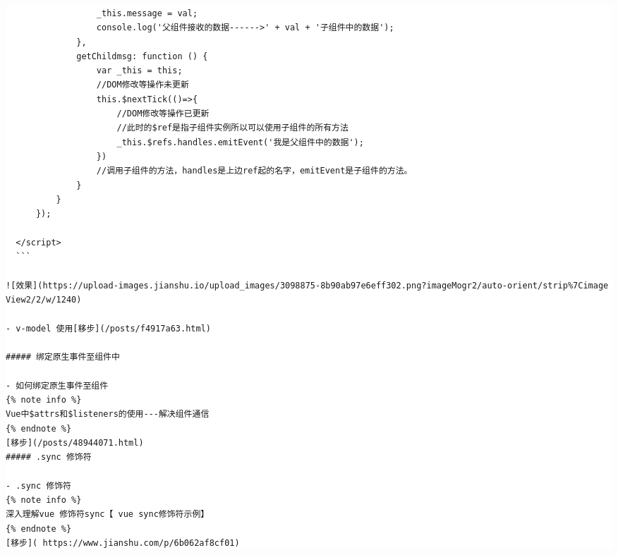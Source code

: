   ```
                    _this.message = val;
                    console.log('父组件接收的数据------>' + val + '子组件中的数据');
                },
                getChildmsg: function () {
                    var _this = this;
                    //DOM修改等操作未更新
                    this.$nextTick(()=>{
                        //DOM修改等操作已更新
                        //此时的$ref是指子组件实例所以可以使用子组件的所有方法
                        _this.$refs.handles.emitEvent('我是父组件中的数据');
                    })
                    //调用子组件的方法，handles是上边ref起的名字，emitEvent是子组件的方法。
                }
            }
        });

    </script>
    ```

![效果](https://upload-images.jianshu.io/upload_images/3098875-8b90ab97e6eff302.png?imageMogr2/auto-orient/strip%7CimageView2/2/w/1240)

- v-model 使用[移步](/posts/f4917a63.html)

##### 绑定原生事件至组件中

- 如何绑定原生事件至组件
  {% note info %}
  Vue中$attrs和$listeners的使用---解决组件通信
  {% endnote %}
  [移步](/posts/48944071.html)
##### .sync 修饰符

- .sync 修饰符
  {% note info %}
  深入理解vue 修饰符sync【 vue sync修饰符示例】
  {% endnote %}
  [移步]( https://www.jianshu.com/p/6b062af8cf01)
